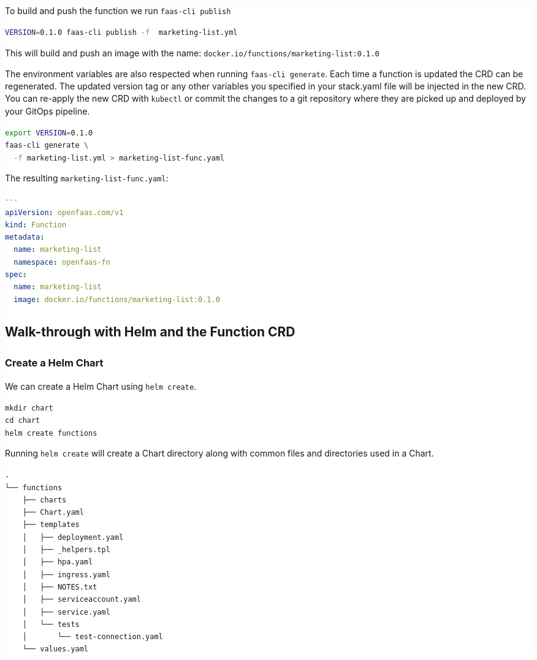To build and push the function we run `faas-cli publish`
```bash
VERSION=0.1.0 faas-cli publish -f  marketing-list.yml
```
This will build and push an image with the name: `docker.io/functions/marketing-list:0.1.0`

The environment variables are also respected when running `faas-cli generate`. Each time a function is updated the CRD can be regenerated. The updated version tag or any other variables you specified in your stack.yaml file will be injected in the new CRD. You can re-apply the new CRD with `kubectl` or commit the changes to a git repository where they are picked up and deployed by your GitOps pipeline.
```bash
export VERSION=0.1.0
faas-cli generate \
  -f marketing-list.yml > marketing-list-func.yaml
```

The resulting `marketing-list-func.yaml`:
```yaml
---
apiVersion: openfaas.com/v1
kind: Function
metadata:
  name: marketing-list
  namespace: openfaas-fn
spec:
  name: marketing-list
  image: docker.io/functions/marketing-list:0.1.0
```

## Walk-through with Helm and the Function CRD

### Create a Helm Chart
We can create a Helm Chart using `helm create`.
```
mkdir chart
cd chart
helm create functions
```

Running `helm create` will create a Chart directory along with common files and directories used in a Chart.
```
.
└── functions
    ├── charts
    ├── Chart.yaml
    ├── templates
    │   ├── deployment.yaml
    │   ├── _helpers.tpl
    │   ├── hpa.yaml
    │   ├── ingress.yaml
    │   ├── NOTES.txt
    │   ├── serviceaccount.yaml
    │   ├── service.yaml
    │   └── tests
    │       └── test-connection.yaml
    └── values.yaml
```
